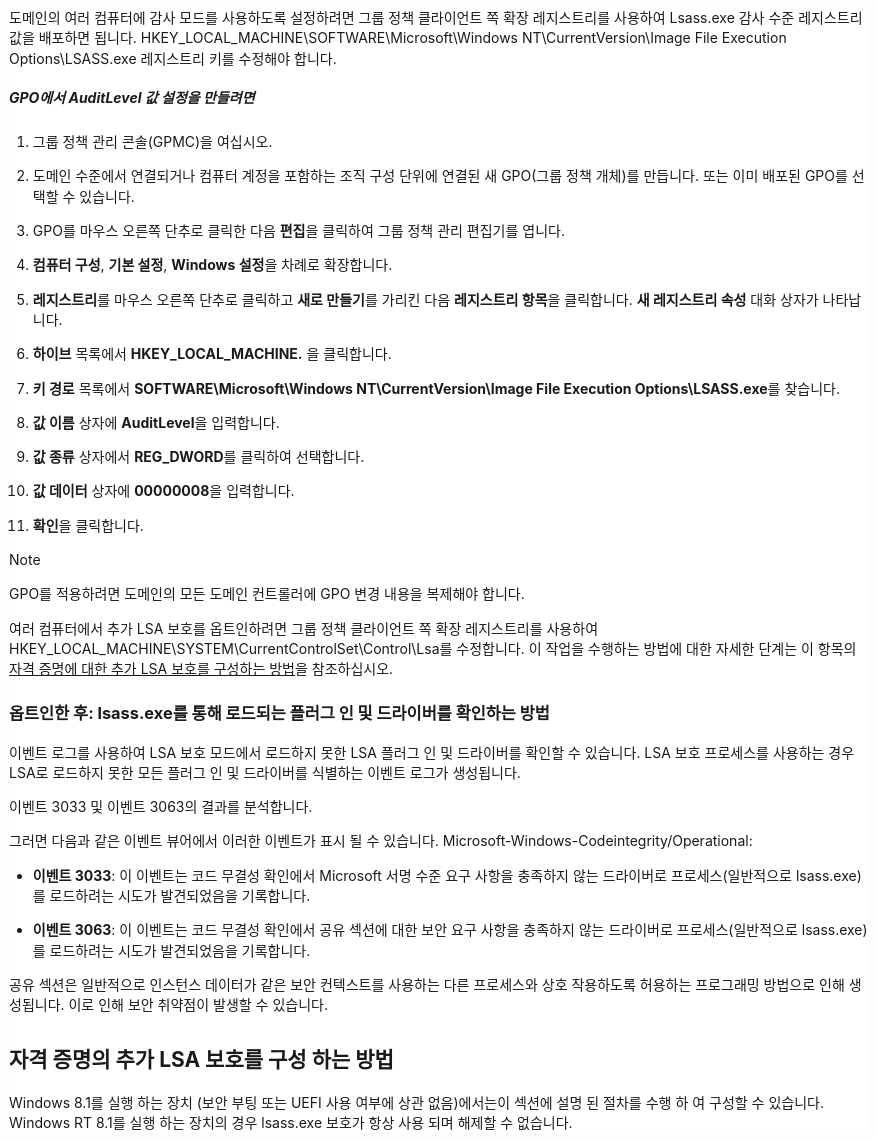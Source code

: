 도메인의 여러 컴퓨터에 감사 모드를 사용하도록 설정하려면 그룹 정책 클라이언트 쪽 확장 레지스트리를 사용하여 Lsass.exe 감사 수준 레지스트리 값을 배포하면 됩니다. HKEY_LOCAL_MACHINE\SOFTWARE\Microsoft\Windows NT\CurrentVersion\Image File Execution Options\LSASS.exe 레지스트리 키를 수정해야 합니다.

##### <a name="to-create-the-auditlevel-value-setting-in-a-gpo"></a>GPO에서 AuditLevel 값 설정을 만들려면

1.  그룹 정책 관리 콘솔(GPMC)을 여십시오.

2.  도메인 수준에서 연결되거나 컴퓨터 계정을 포함하는 조직 구성 단위에 연결된 새 GPO(그룹 정책 개체)를 만듭니다. 또는 이미 배포된 GPO를 선택할 수 있습니다.

3.  GPO를 마우스 오른쪽 단추로 클릭한 다음 **편집**을 클릭하여 그룹 정책 관리 편집기를 엽니다.

4.  **컴퓨터 구성**, **기본 설정**, **Windows 설정**을 차례로 확장합니다.

5.  **레지스트리**를 마우스 오른쪽 단추로 클릭하고 **새로 만들기**를 가리킨 다음 **레지스트리 항목**을 클릭합니다. **새 레지스트리 속성** 대화 상자가 나타납니다.

6.  **하이브** 목록에서 **HKEY_LOCAL_MACHINE.** 을 클릭합니다.

7.  **키 경로** 목록에서 **SOFTWARE\Microsoft\Windows NT\CurrentVersion\Image File Execution Options\LSASS.exe**를 찾습니다.

8.  **값 이름** 상자에 **AuditLevel**을 입력합니다.

9. **값 종류** 상자에서 **REG_DWORD**를 클릭하여 선택합니다.

10. **값 데이터** 상자에 **00000008**을 입력합니다.

11. **확인**을 클릭합니다.

> [!NOTE]
> GPO를 적용하려면 도메인의 모든 도메인 컨트롤러에 GPO 변경 내용을 복제해야 합니다.

여러 컴퓨터에서 추가 LSA 보호를 옵트인하려면 그룹 정책 클라이언트 쪽 확장 레지스트리를 사용하여 HKEY_LOCAL_MACHINE\SYSTEM\CurrentControlSet\Control\Lsa를 수정합니다. 이 작업을 수행하는 방법에 대한 자세한 단계는 이 항목의 [자격 증명에 대한 추가 LSA 보호를 구성하는 방법](#BKMK_HowToConfigure)을 참조하십시오.

### <a name="after-opting-in-how-to-identify-plug-ins-and-drivers-loaded-by-the-lsassexe"></a>옵트인한 후: lsass.exe를 통해 로드되는 플러그 인 및 드라이버를 확인하는 방법
이벤트 로그를 사용하여 LSA 보호 모드에서 로드하지 못한 LSA 플러그 인 및 드라이버를 확인할 수 있습니다. LSA 보호 프로세스를 사용하는 경우 LSA로 로드하지 못한 모든 플러그 인 및 드라이버를 식별하는 이벤트 로그가 생성됩니다.

이벤트 3033 및 이벤트 3063의 결과를 분석합니다.

그러면 다음과 같은 이벤트 뷰어에서 이러한 이벤트가 표시 될 수 있습니다. Microsoft-Windows-Codeintegrity/Operational:

-   **이벤트 3033**: 이 이벤트는 코드 무결성 확인에서 Microsoft 서명 수준 요구 사항을 충족하지 않는 드라이버로 프로세스(일반적으로 lsass.exe)를 로드하려는 시도가 발견되었음을 기록합니다.

-   **이벤트 3063**: 이 이벤트는 코드 무결성 확인에서 공유 섹션에 대한 보안 요구 사항을 충족하지 않는 드라이버로 프로세스(일반적으로 lsass.exe)를 로드하려는 시도가 발견되었음을 기록합니다.

공유 섹션은 일반적으로 인스턴스 데이터가 같은 보안 컨텍스트를 사용하는 다른 프로세스와 상호 작용하도록 허용하는 프로그래밍 방법으로 인해 생성됩니다. 이로 인해 보안 취약점이 발생할 수 있습니다.

## <a name="how-to-configure-additional-lsa-protection-of-credentials"></a><a name="BKMK_HowToConfigure"></a>자격 증명의 추가 LSA 보호를 구성 하는 방법
Windows 8.1를 실행 하는 장치 (보안 부팅 또는 UEFI 사용 여부에 상관 없음)에서는이 섹션에 설명 된 절차를 수행 하 여 구성할 수 있습니다. Windows RT 8.1를 실행 하는 장치의 경우 lsass.exe 보호가 항상 사용 되며 해제할 수 없습니다.
